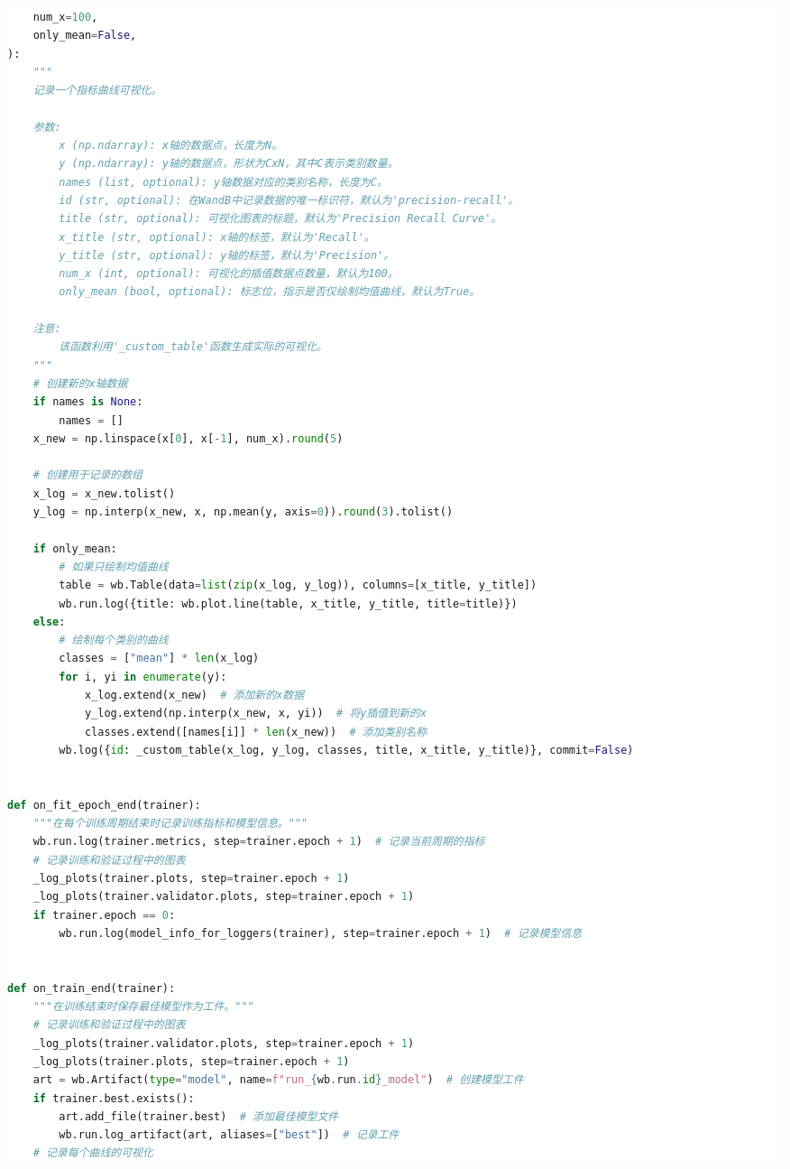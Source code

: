 ```python
    num_x=100,
    only_mean=False,
):
    """
    记录一个指标曲线可视化。

    参数:
        x (np.ndarray): x轴的数据点，长度为N。
        y (np.ndarray): y轴的数据点，形状为CxN，其中C表示类别数量。
        names (list, optional): y轴数据对应的类别名称，长度为C。
        id (str, optional): 在WandB中记录数据的唯一标识符，默认为'precision-recall'。
        title (str, optional): 可视化图表的标题，默认为'Precision Recall Curve'。
        x_title (str, optional): x轴的标签，默认为'Recall'。
        y_title (str, optional): y轴的标签，默认为'Precision'。
        num_x (int, optional): 可视化的插值数据点数量，默认为100。
        only_mean (bool, optional): 标志位，指示是否仅绘制均值曲线，默认为True。

    注意:
        该函数利用'_custom_table'函数生成实际的可视化。
    """
    # 创建新的x轴数据
    if names is None:
        names = []
    x_new = np.linspace(x[0], x[-1], num_x).round(5)

    # 创建用于记录的数组
    x_log = x_new.tolist()
    y_log = np.interp(x_new, x, np.mean(y, axis=0)).round(3).tolist()

    if only_mean:
        # 如果只绘制均值曲线
        table = wb.Table(data=list(zip(x_log, y_log)), columns=[x_title, y_title])
        wb.run.log({title: wb.plot.line(table, x_title, y_title, title=title)})
    else:
        # 绘制每个类别的曲线
        classes = ["mean"] * len(x_log)
        for i, yi in enumerate(y):
            x_log.extend(x_new)  # 添加新的x数据
            y_log.extend(np.interp(x_new, x, yi))  # 将y插值到新的x
            classes.extend([names[i]] * len(x_new))  # 添加类别名称
        wb.log({id: _custom_table(x_log, y_log, classes, title, x_title, y_title)}, commit=False)


def on_fit_epoch_end(trainer):
    """在每个训练周期结束时记录训练指标和模型信息。"""
    wb.run.log(trainer.metrics, step=trainer.epoch + 1)  # 记录当前周期的指标
    # 记录训练和验证过程中的图表
    _log_plots(trainer.plots, step=trainer.epoch + 1)
    _log_plots(trainer.validator.plots, step=trainer.epoch + 1)
    if trainer.epoch == 0:
        wb.run.log(model_info_for_loggers(trainer), step=trainer.epoch + 1)  # 记录模型信息


def on_train_end(trainer):
    """在训练结束时保存最佳模型作为工件。"""
    # 记录训练和验证过程中的图表
    _log_plots(trainer.validator.plots, step=trainer.epoch + 1)
    _log_plots(trainer.plots, step=trainer.epoch + 1)
    art = wb.Artifact(type="model", name=f"run_{wb.run.id}_model")  # 创建模型工件
    if trainer.best.exists():
        art.add_file(trainer.best)  # 添加最佳模型文件
        wb.run.log_artifact(art, aliases=["best"])  # 记录工件
    # 记录每个曲线的可视化
```